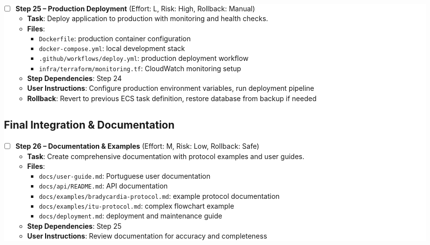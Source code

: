 - [ ] **Step 25 – Production Deployment** (Effort: L, Risk: High, Rollback: Manual)
  - **Task**: Deploy application to production with monitoring and health checks.
  - **Files**:
    - `Dockerfile`: production container configuration
    - `docker-compose.yml`: local development stack
    - `.github/workflows/deploy.yml`: production deployment workflow
    - `infra/terraform/monitoring.tf`: CloudWatch monitoring setup
  - **Step Dependencies**: Step 24
  - **User Instructions**: Configure production environment variables, run deployment pipeline
  - **Rollback**: Revert to previous ECS task definition, restore database from backup if needed

## Final Integration & Documentation
- [ ] **Step 26 – Documentation & Examples** (Effort: M, Risk: Low, Rollback: Safe)
  - **Task**: Create comprehensive documentation with protocol examples and user guides.
  - **Files**:
    - `docs/user-guide.md`: Portuguese user documentation
    - `docs/api/README.md`: API documentation
    - `docs/examples/bradycardia-protocol.md`: example protocol documentation
    - `docs/examples/itu-protocol.md`: complex flowchart example
    - `docs/deployment.md`: deployment and maintenance guide
  - **Step Dependencies**: Step 25
  - **User Instructions**: Review documentation for accuracy and completeness